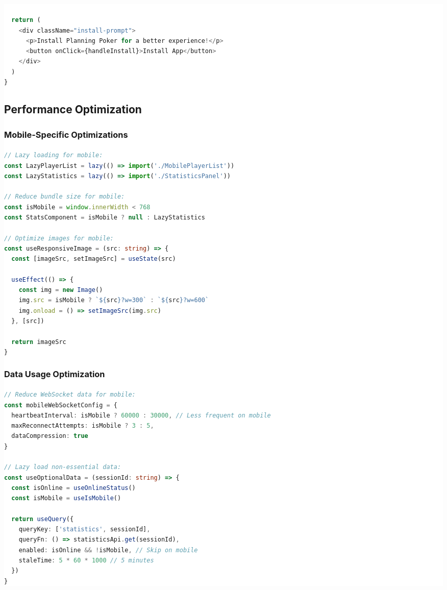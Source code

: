 ```typescript
  
  return (
    <div className="install-prompt">
      <p>Install Planning Poker for a better experience!</p>
      <button onClick={handleInstall}>Install App</button>
    </div>
  )
}
```

## Performance Optimization

### Mobile-Specific Optimizations
```typescript
// Lazy loading for mobile:
const LazyPlayerList = lazy(() => import('./MobilePlayerList'))
const LazyStatistics = lazy(() => import('./StatisticsPanel'))

// Reduce bundle size for mobile:
const isMobile = window.innerWidth < 768
const StatsComponent = isMobile ? null : LazyStatistics

// Optimize images for mobile:
const useResponsiveImage = (src: string) => {
  const [imageSrc, setImageSrc] = useState(src)
  
  useEffect(() => {
    const img = new Image()
    img.src = isMobile ? `${src}?w=300` : `${src}?w=600`
    img.onload = () => setImageSrc(img.src)
  }, [src])
  
  return imageSrc
}
```

### Data Usage Optimization
```typescript
// Reduce WebSocket data for mobile:
const mobileWebSocketConfig = {
  heartbeatInterval: isMobile ? 60000 : 30000, // Less frequent on mobile
  maxReconnectAttempts: isMobile ? 3 : 5,
  dataCompression: true
}

// Lazy load non-essential data:
const useOptionalData = (sessionId: string) => {
  const isOnline = useOnlineStatus()
  const isMobile = useIsMobile()
  
  return useQuery({
    queryKey: ['statistics', sessionId],
    queryFn: () => statisticsApi.get(sessionId),
    enabled: isOnline && !isMobile, // Skip on mobile
    staleTime: 5 * 60 * 1000 // 5 minutes
  })
}
```
